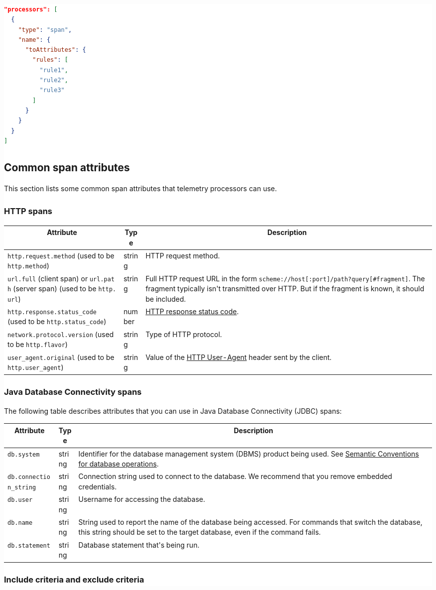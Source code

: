 ```json
"processors": [
  {
    "type": "span",
    "name": {
      "toAttributes": {
        "rules": [
          "rule1",
          "rule2",
          "rule3"
        ]
      }
    }
  }
]

```

## Common span attributes

This section lists some common span attributes that telemetry processors can use.

### HTTP spans

| Attribute  | Type | Description | 
|---|---|---|
| `http.request.method` (used to be `http.method`) | string | HTTP request method.|
| `url.full` (client span) or `url.path` (server span) (used to be `http.url`) | string | Full HTTP request URL in the form `scheme://host[:port]/path?query[#fragment]`. The fragment typically isn't transmitted over HTTP. But if the fragment is known, it should be included.|
| `http.response.status_code` (used to be `http.status_code`) | number | [HTTP response status code](https://tools.ietf.org/html/rfc7231#section-6).|
| `network.protocol.version` (used to be `http.flavor`) | string | Type of HTTP protocol. |
| `user_agent.original` (used to be `http.user_agent`) | string | Value of the [HTTP User-Agent](https://tools.ietf.org/html/rfc7231#section-5.5.3) header sent by the client. |

### Java Database Connectivity spans

The following table describes attributes that you can use in Java Database Connectivity (JDBC) spans:

| Attribute  | Type | Description  |
|---|---|---|
| `db.system` | string | Identifier for the database management system (DBMS) product being used. See [Semantic Conventions for database operations](https://github.com/open-telemetry/semantic-conventions/blob/main/docs/README.md). |
| `db.connection_string` | string | Connection string used to connect to the database. We recommend that you remove embedded credentials.|
| `db.user` | string | Username for accessing the database. |
| `db.name` | string | String used to report the name of the database being accessed. For commands that switch the database, this string should be set to the target database, even if the command fails.|
| `db.statement` | string | Database statement that's being run.|

### Include criteria and exclude criteria
